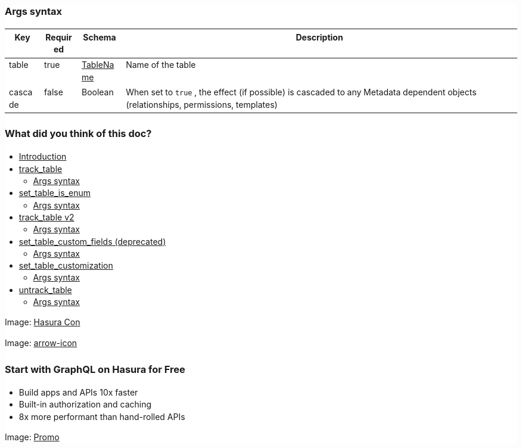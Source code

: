 ### Args syntax​

| Key | Required | Schema | Description |
|---|---|---|---|
| table | true | [ TableName ](https://hasura.io/docs/latest/api-reference/syntax-defs/#tablename) | Name of the table |
| cascade | false | Boolean | When set to `true` , the effect (if possible) is cascaded to any Metadata dependent objects (relationships, permissions, templates) |


### What did you think of this doc?

- [ Introduction ](https://hasura.io/docs/latest/api-reference/schema-metadata-api/table-view/#schema-metadata-track-table/#introduction)
- [ track_table ](https://hasura.io/docs/latest/api-reference/schema-metadata-api/table-view/#schema-metadata-track-table/#schema-metadata-track-table)
    - [ Args syntax ](https://hasura.io/docs/latest/api-reference/schema-metadata-api/table-view/#schema-metadata-track-table/#schema-metadata-track-table-syntax)
- [ set_table_is_enum ](https://hasura.io/docs/latest/api-reference/schema-metadata-api/table-view/#schema-metadata-track-table/#schema-metadata-set-table-is-enum)
    - [ Args syntax ](https://hasura.io/docs/latest/api-reference/schema-metadata-api/table-view/#schema-metadata-track-table/#schema-metadata-set-table-is-enum-syntax)
- [ track_table v2 ](https://hasura.io/docs/latest/api-reference/schema-metadata-api/table-view/#schema-metadata-track-table/#schema-metadata-track-table-v2)
    - [ Args syntax ](https://hasura.io/docs/latest/api-reference/schema-metadata-api/table-view/#schema-metadata-track-table/#schema-metadata-track-table-syntax-v2)
- [ set_table_custom_fields (deprecated) ](https://hasura.io/docs/latest/api-reference/schema-metadata-api/table-view/#schema-metadata-track-table/#schema-metadata-set-table-custom-fields)
    - [ Args syntax ](https://hasura.io/docs/latest/api-reference/schema-metadata-api/table-view/#schema-metadata-track-table/#schema-metadata-set-table-custom-fields-syntax)
- [ set_table_customization ](https://hasura.io/docs/latest/api-reference/schema-metadata-api/table-view/#schema-metadata-track-table/#schema-metadata-set-table-customization)
    - [ Args syntax ](https://hasura.io/docs/latest/api-reference/schema-metadata-api/table-view/#schema-metadata-track-table/#schema-metadata-set-table-customization-syntax)
- [ untrack_table ](https://hasura.io/docs/latest/api-reference/schema-metadata-api/table-view/#schema-metadata-track-table/#schema-metadata-untrack-table)
    - [ Args syntax ](https://hasura.io/docs/latest/api-reference/schema-metadata-api/table-view/#schema-metadata-track-table/#schema-metadata-untrack-table-syntax)


Image: [ Hasura Con ](https://res.cloudinary.com/dh8fp23nd/image/upload/v1686154570/hasura-con-2023/has-con-light-date_r2a2ud.png)

Image: [ arrow-icon ](https://res.cloudinary.com/dh8fp23nd/image/upload/v1683723549/main-web/chevron-right_ldbi7d.png)

### Start with GraphQL on Hasura for Free

- Build apps and APIs 10x faster
- Built-in authorization and caching
- 8x more performant than hand-rolled APIs


Image: [ Promo ](https://hasura.io/docs/assets/images/hasura-free-ff60e409244e0ea12b5a3045d1a9096b.png)